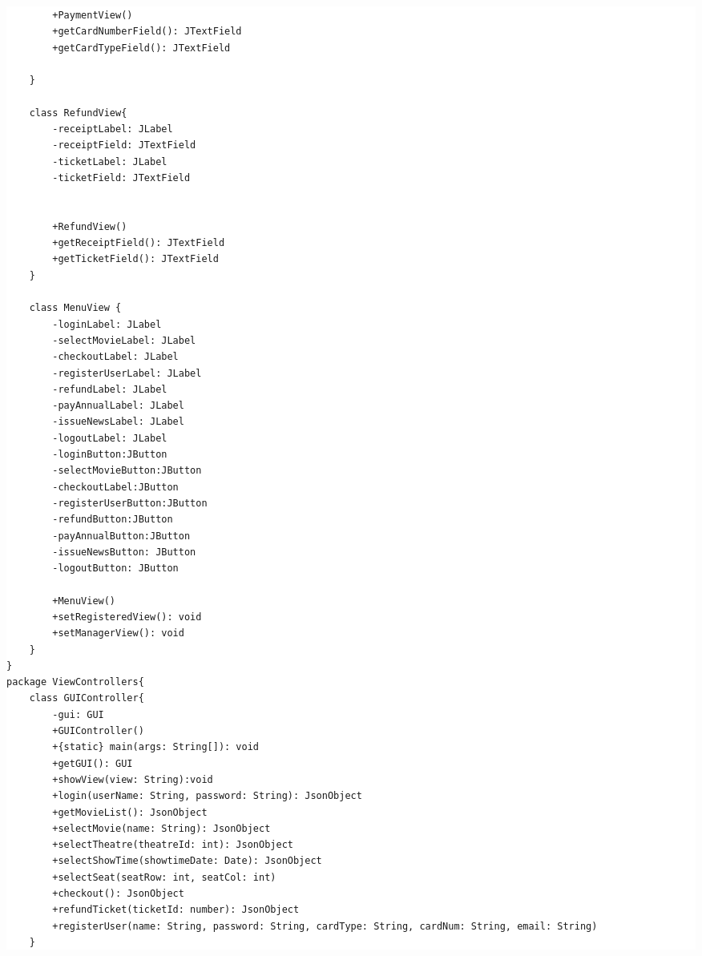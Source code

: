             +PaymentView()
            +getCardNumberField(): JTextField
            +getCardTypeField(): JTextField

        }

        class RefundView{
            -receiptLabel: JLabel
            -receiptField: JTextField
            -ticketLabel: JLabel
            -ticketField: JTextField
            

            +RefundView()
            +getReceiptField(): JTextField
            +getTicketField(): JTextField
        }

        class MenuView {
            -loginLabel: JLabel
            -selectMovieLabel: JLabel
            -checkoutLabel: JLabel
            -registerUserLabel: JLabel
            -refundLabel: JLabel
            -payAnnualLabel: JLabel
            -issueNewsLabel: JLabel
            -logoutLabel: JLabel
            -loginButton:JButton
            -selectMovieButton:JButton
            -checkoutLabel:JButton
            -registerUserButton:JButton
            -refundButton:JButton
            -payAnnualButton:JButton
            -issueNewsButton: JButton
            -logoutButton: JButton

            +MenuView()
            +setRegisteredView(): void
            +setManagerView(): void
        }
    }
    package ViewControllers{
        class GUIController{
            -gui: GUI
            +GUIController()
            +{static} main(args: String[]): void
            +getGUI(): GUI
            +showView(view: String):void
            +login(userName: String, password: String): JsonObject
            +getMovieList(): JsonObject
            +selectMovie(name: String): JsonObject
            +selectTheatre(theatreId: int): JsonObject
            +selectShowTime(showtimeDate: Date): JsonObject
            +selectSeat(seatRow: int, seatCol: int)
            +checkout(): JsonObject
            +refundTicket(ticketId: number): JsonObject
            +registerUser(name: String, password: String, cardType: String, cardNum: String, email: String) 
        }

